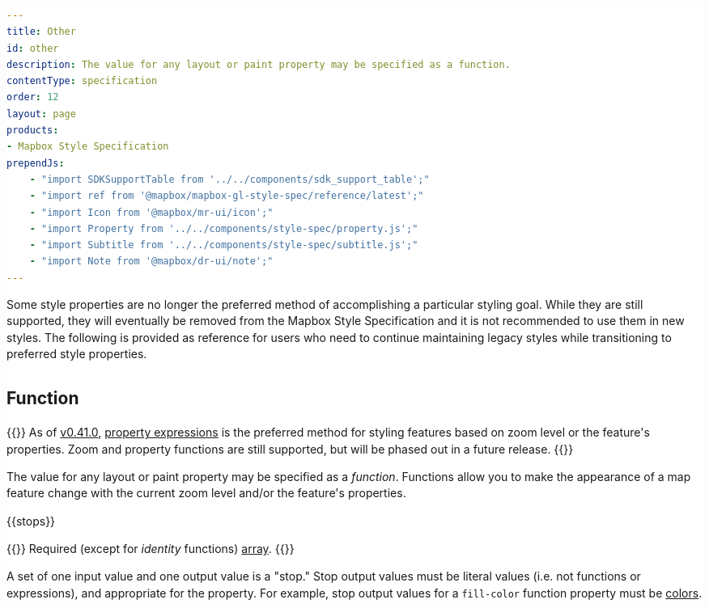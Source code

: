 ```yaml
---
title: Other
id: other
description: The value for any layout or paint property may be specified as a function.
contentType: specification
order: 12
layout: page
products:
- Mapbox Style Specification
prependJs:
    - "import SDKSupportTable from '../../components/sdk_support_table';"
    - "import ref from '@mapbox/mapbox-gl-style-spec/reference/latest';"
    - "import Icon from '@mapbox/mr-ui/icon';"
    - "import Property from '../../components/style-spec/property.js';"
    - "import Subtitle from '../../components/style-spec/subtitle.js';"
    - "import Note from '@mapbox/dr-ui/note';"
---
```








Some style properties are no longer the preferred method of accomplishing a particular styling goal. While they are still supported, they will eventually be removed from the Mapbox Style Specification and it is not recommended to use them in new styles. The following is provided as reference for users who need to continue maintaining legacy styles while transitioning to preferred style properties.


## Function

{{<Note theme="warning">}}
As of [v0.41.0](https://github.com/mapbox/mapbox-gl-js/blob/main/CHANGELOG.md#0410-october-11-2017), [property expressions](/mapbox-gl-js/style-spec/expressions) is the preferred method for styling features based on zoom level or the feature's properties. Zoom and property functions are still supported, but will be phased out in a future release.
{{</Note>}}

The value for any layout or paint property may be specified as a _function_. Functions allow you to make the appearance of a map feature change with the current zoom level and/or the feature's properties.

{{<Property headingLevel='3' id="function-stops">stops</Property>}}

{{<Subtitle>}}
Required (except for <var>identity</var> functions) [array](/mapbox-gl-js/style-spec/types/#array).
{{</Subtitle>}}

A set of one input value and one output value is a "stop." Stop output values must be literal values (i.e. not functions or expressions), and appropriate for the property. For example, stop output values for a `fill-color` function property must be [colors](/mapbox-gl-js/style-spec/types/#color).

